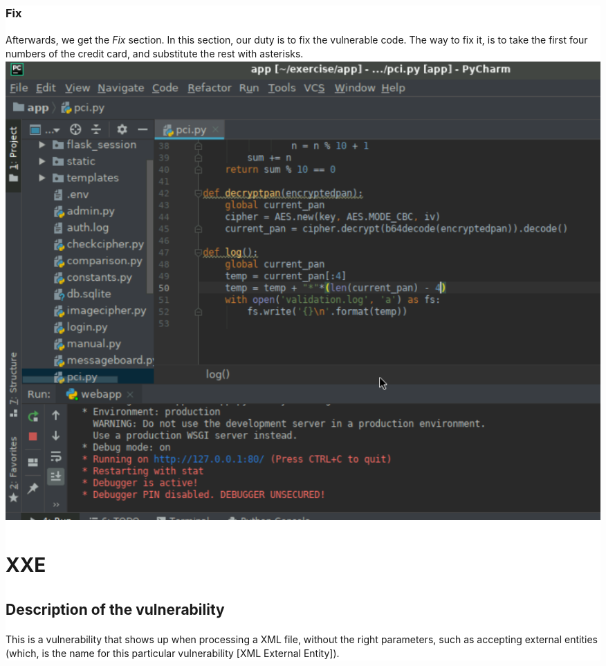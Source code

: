 
### Fix
Afterwards, we get the *Fix* section. In this section, our duty is to fix the vulnerable code. 
The way to fix it, is to take the first four numbers of the credit card, and substitute the rest with asterisks.  
![PCI - Fix](https://github.com/AntonioDehesa/tilop/blob/main/Images/Security/Python/PCI%20Compliance%20Violation/5.%20Solution.PNG)




# XXE

## Description of the vulnerability

This is a vulnerability that shows up when processing a XML file, without the right parameters, such as accepting external entities (which, is the name for this particular vulnerability [XML External Entity]). 
